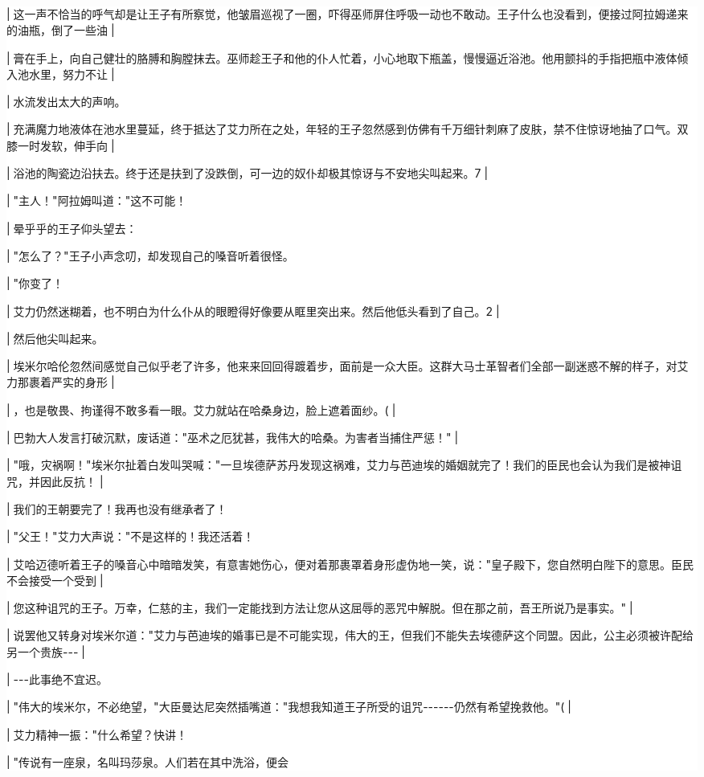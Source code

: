 | 这一声不恰当的呼气却是让王子有所察觉，他皱眉巡视了一圈，吓得巫师屏住呼吸一动也不敢动。王子什么也没看到，便接过阿拉姆递来的油瓶，倒了一些油 |

| 膏在手上，向自己健壮的胳膊和胸膛抹去。巫师趁王子和他的仆人忙着，小心地取下瓶盖，慢慢逼近浴池。他用颤抖的手指把瓶中液体倾入池水里，努力不让 |

| 水流发出太大的声响。

| 充满魔力地液体在池水里蔓延，终于抵达了艾力所在之处，年轻的王子忽然感到仿佛有千万细针刺麻了皮肤，禁不住惊讶地抽了口气。双膝一时发软，伸手向 |

| 浴池的陶瓷边沿扶去。终于还是扶到了没跌倒，可一边的奴仆却极其惊讶与不安地尖叫起来。7 |

| "主人！"阿拉姆叫道："这不可能！

| 晕乎乎的王子仰头望去：

| "怎么了？"王子小声念叨，却发现自己的嗓音听着很怪。

| "你变了！

| 艾力仍然迷糊着，也不明白为什么仆从的眼瞪得好像要从眶里突出来。然后他低头看到了自己。2 |

| 然后他尖叫起来。

| 埃米尔哈伦忽然间感觉自己似乎老了许多，他来来回回得踱着步，面前是一众大臣。这群大马士革智者们全部一副迷惑不解的样子，对艾力那裹着严实的身形 |

| ，也是敬畏、拘谨得不敢多看一眼。艾力就站在哈桑身边，脸上遮着面纱。(   |

| 巴勃大人发言打破沉默，废话道："巫术之厄犹甚，我伟大的哈桑。为害者当捕住严惩！" |

| "哦，灾祸啊！"埃米尔扯着白发叫哭喊："一旦埃德萨苏丹发现这祸难，艾力与芭迪埃的婚姻就完了！我们的臣民也会认为我们是被神诅咒，并因此反抗！ |

| 我们的王朝要完了！我再也没有继承者了！

| "父王！"艾力大声说："不是这样的！我还活着！

| 艾哈迈德听着王子的嗓音心中暗暗发笑，有意害她伤心，便对着那裹罩着身形虚伪地一笑，说："皇子殿下，您自然明白陛下的意思。臣民不会接受一个受到 |

| 您这种诅咒的王子。万幸，仁慈的主，我们一定能找到方法让您从这屈辱的恶咒中解脱。但在那之前，吾王所说乃是事实。" |

| 说罢他又转身对埃米尔道："艾力与芭迪埃的婚事已是不可能实现，伟大的王，但我们不能失去埃德萨这个同盟。因此，公主必须被许配给另一个贵族--- |

| ---此事绝不宜迟。

| "伟大的埃米尔，不必绝望，"大臣曼达尼突然插嘴道："我想我知道王子所受的诅咒------仍然有希望挽救他。"( |

| 艾力精神一振："什么希望？快讲！

| "传说有一座泉，名叫玛莎泉。人们若在其中洗浴，便会
